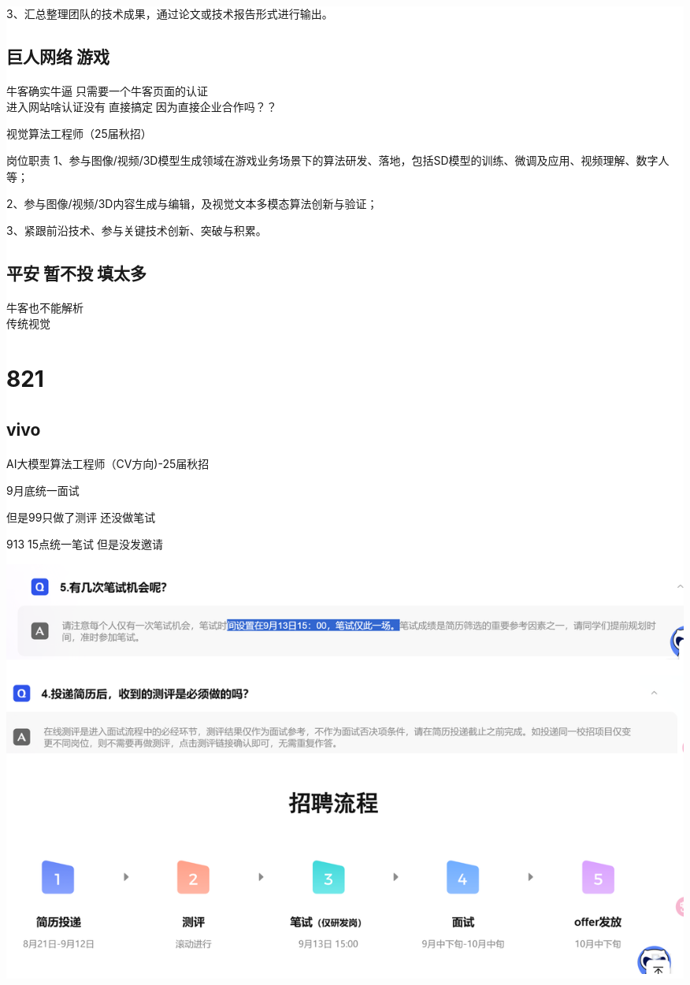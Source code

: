 3、汇总整理团队的技术成果，通过论文或技术报告形式进行输出。

## 巨人网络 游戏
牛客确实牛逼 只需要一个牛客页面的认证        
进入网站啥认证没有 直接搞定 因为直接企业合作吗？？

视觉算法工程师（25届秋招）

岗位职责
1、参与图像/视频/3D模型生成领域在游戏业务场景下的算法研发、落地，包括SD模型的训练、微调及应用、视频理解、数字人等；

2、参与图像/视频/3D内容生成与编辑，及视觉文本多模态算法创新与验证；

3、紧跟前沿技术、参与关键技术创新、突破与积累。


## 平安 暂不投 填太多
牛客也不能解析        
传统视觉


# 821
## vivo

AI大模型算法工程师（CV方向)-25届秋招

9月底统一面试

但是99只做了测评 还没做笔试

913 15点统一笔试 但是没发邀请

![alt text](assets_picture/秋招/image-5.png)


![alt text](assets_picture/秋招/image-6.png)

![alt text](assets_picture/秋招/image-7.png)
